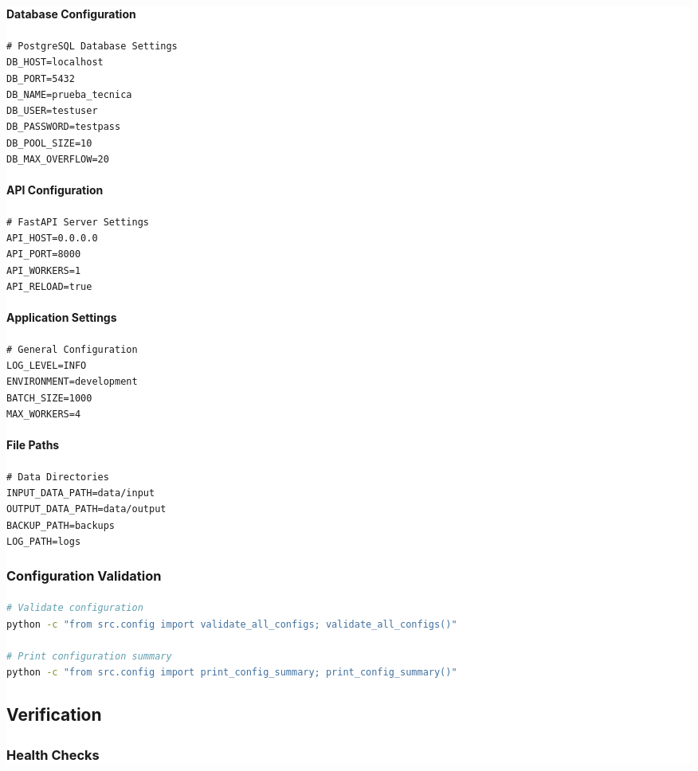#### Database Configuration
```env
# PostgreSQL Database Settings
DB_HOST=localhost
DB_PORT=5432
DB_NAME=prueba_tecnica
DB_USER=testuser
DB_PASSWORD=testpass
DB_POOL_SIZE=10
DB_MAX_OVERFLOW=20
```

#### API Configuration
```env
# FastAPI Server Settings
API_HOST=0.0.0.0
API_PORT=8000
API_WORKERS=1
API_RELOAD=true
```

#### Application Settings
```env
# General Configuration
LOG_LEVEL=INFO
ENVIRONMENT=development
BATCH_SIZE=1000
MAX_WORKERS=4
```

#### File Paths
```env
# Data Directories
INPUT_DATA_PATH=data/input
OUTPUT_DATA_PATH=data/output
BACKUP_PATH=backups
LOG_PATH=logs
```

### Configuration Validation

```bash
# Validate configuration
python -c "from src.config import validate_all_configs; validate_all_configs()"

# Print configuration summary
python -c "from src.config import print_config_summary; print_config_summary()"
```

## Verification

### Health Checks
